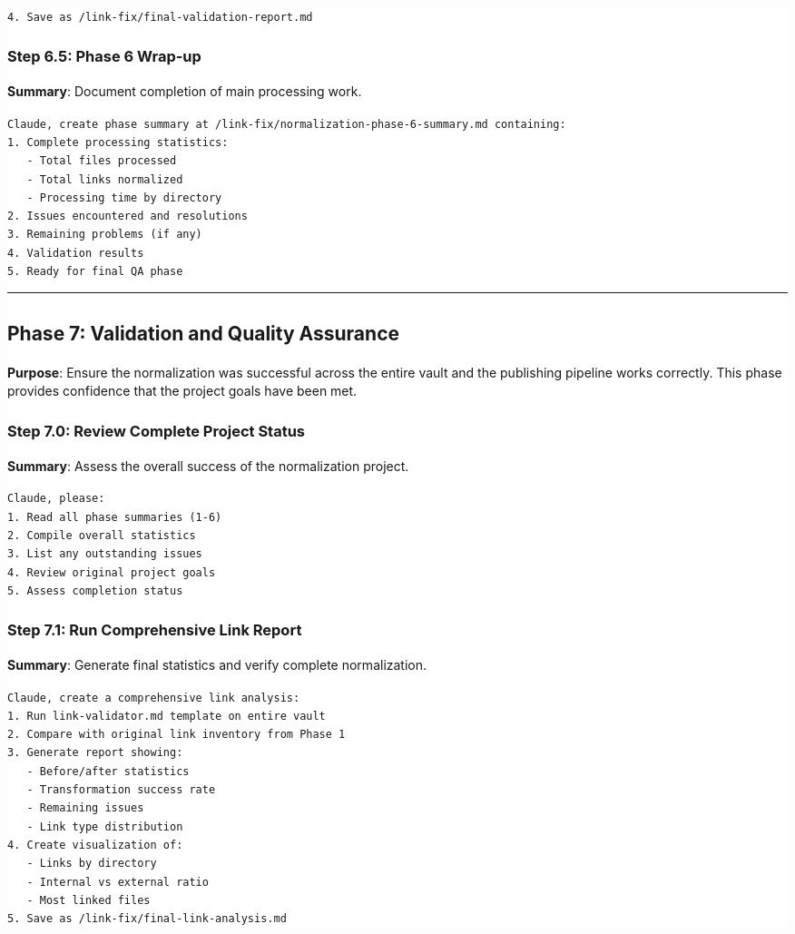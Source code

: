 ```
4. Save as /link-fix/final-validation-report.md
```

### Step 6.5: Phase 6 Wrap-up
**Summary**: Document completion of main processing work.

```
Claude, create phase summary at /link-fix/normalization-phase-6-summary.md containing:
1. Complete processing statistics:
   - Total files processed
   - Total links normalized
   - Processing time by directory
2. Issues encountered and resolutions
3. Remaining problems (if any)
4. Validation results
5. Ready for final QA phase
```

---

## Phase 7: Validation and Quality Assurance
**Purpose**: Ensure the normalization was successful across the entire vault and the publishing pipeline works correctly. This phase provides confidence that the project goals have been met.

### Step 7.0: Review Complete Project Status
**Summary**: Assess the overall success of the normalization project.

```
Claude, please:
1. Read all phase summaries (1-6)
2. Compile overall statistics
3. List any outstanding issues
4. Review original project goals
5. Assess completion status
```

### Step 7.1: Run Comprehensive Link Report
**Summary**: Generate final statistics and verify complete normalization.

```
Claude, create a comprehensive link analysis:
1. Run link-validator.md template on entire vault
2. Compare with original link inventory from Phase 1
3. Generate report showing:
   - Before/after statistics
   - Transformation success rate
   - Remaining issues
   - Link type distribution
4. Create visualization of:
   - Links by directory
   - Internal vs external ratio
   - Most linked files
5. Save as /link-fix/final-link-analysis.md
```
